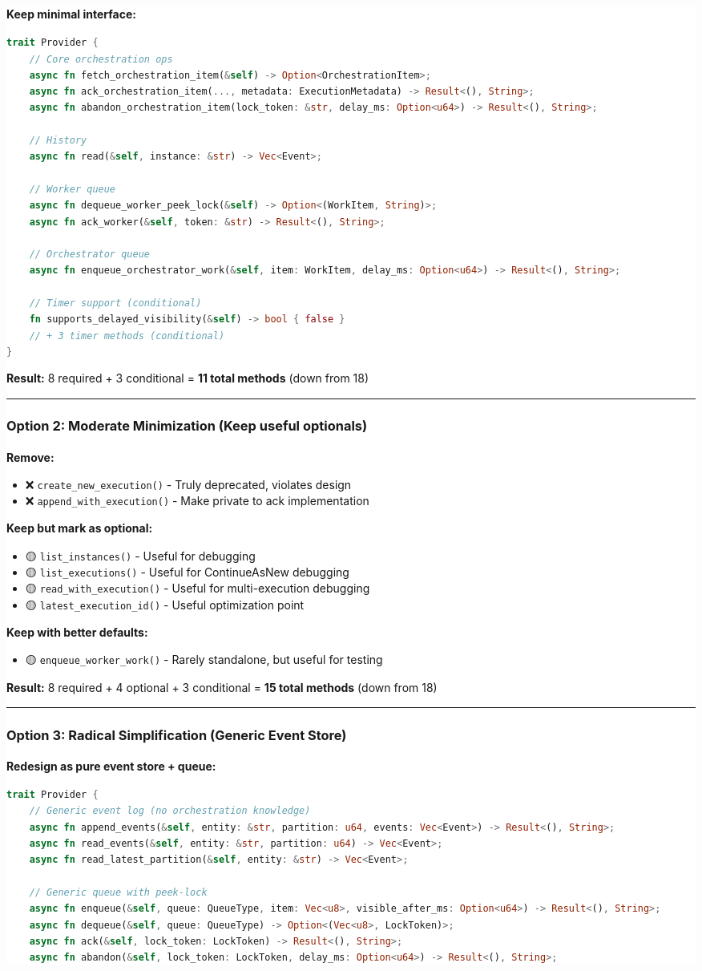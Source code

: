 **Keep minimal interface:**
```rust
trait Provider {
    // Core orchestration ops
    async fn fetch_orchestration_item(&self) -> Option<OrchestrationItem>;
    async fn ack_orchestration_item(..., metadata: ExecutionMetadata) -> Result<(), String>;
    async fn abandon_orchestration_item(lock_token: &str, delay_ms: Option<u64>) -> Result<(), String>;
    
    // History
    async fn read(&self, instance: &str) -> Vec<Event>;
    
    // Worker queue
    async fn dequeue_worker_peek_lock(&self) -> Option<(WorkItem, String)>;
    async fn ack_worker(&self, token: &str) -> Result<(), String>;
    
    // Orchestrator queue
    async fn enqueue_orchestrator_work(&self, item: WorkItem, delay_ms: Option<u64>) -> Result<(), String>;
    
    // Timer support (conditional)
    fn supports_delayed_visibility(&self) -> bool { false }
    // + 3 timer methods (conditional)
}
```

**Result:** 8 required + 3 conditional = **11 total methods** (down from 18)

---

### Option 2: Moderate Minimization (Keep useful optionals)

**Remove:**
- ❌ `create_new_execution()` - Truly deprecated, violates design
- ❌ `append_with_execution()` - Make private to ack implementation

**Keep but mark as optional:**
- 🟡 `list_instances()` - Useful for debugging
- 🟡 `list_executions()` - Useful for ContinueAsNew debugging
- 🟡 `read_with_execution()` - Useful for multi-execution debugging
- 🟡 `latest_execution_id()` - Useful optimization point

**Keep with better defaults:**
- 🟡 `enqueue_worker_work()` - Rarely standalone, but useful for testing

**Result:** 8 required + 4 optional + 3 conditional = **15 total methods** (down from 18)

---

### Option 3: Radical Simplification (Generic Event Store)

**Redesign as pure event store + queue:**

```rust
trait Provider {
    // Generic event log (no orchestration knowledge)
    async fn append_events(&self, entity: &str, partition: u64, events: Vec<Event>) -> Result<(), String>;
    async fn read_events(&self, entity: &str, partition: u64) -> Vec<Event>;
    async fn read_latest_partition(&self, entity: &str) -> Vec<Event>;
    
    // Generic queue with peek-lock
    async fn enqueue(&self, queue: QueueType, item: Vec<u8>, visible_after_ms: Option<u64>) -> Result<(), String>;
    async fn dequeue(&self, queue: QueueType) -> Option<(Vec<u8>, LockToken)>;
    async fn ack(&self, lock_token: LockToken) -> Result<(), String>;
    async fn abandon(&self, lock_token: LockToken, delay_ms: Option<u64>) -> Result<(), String>;
```
